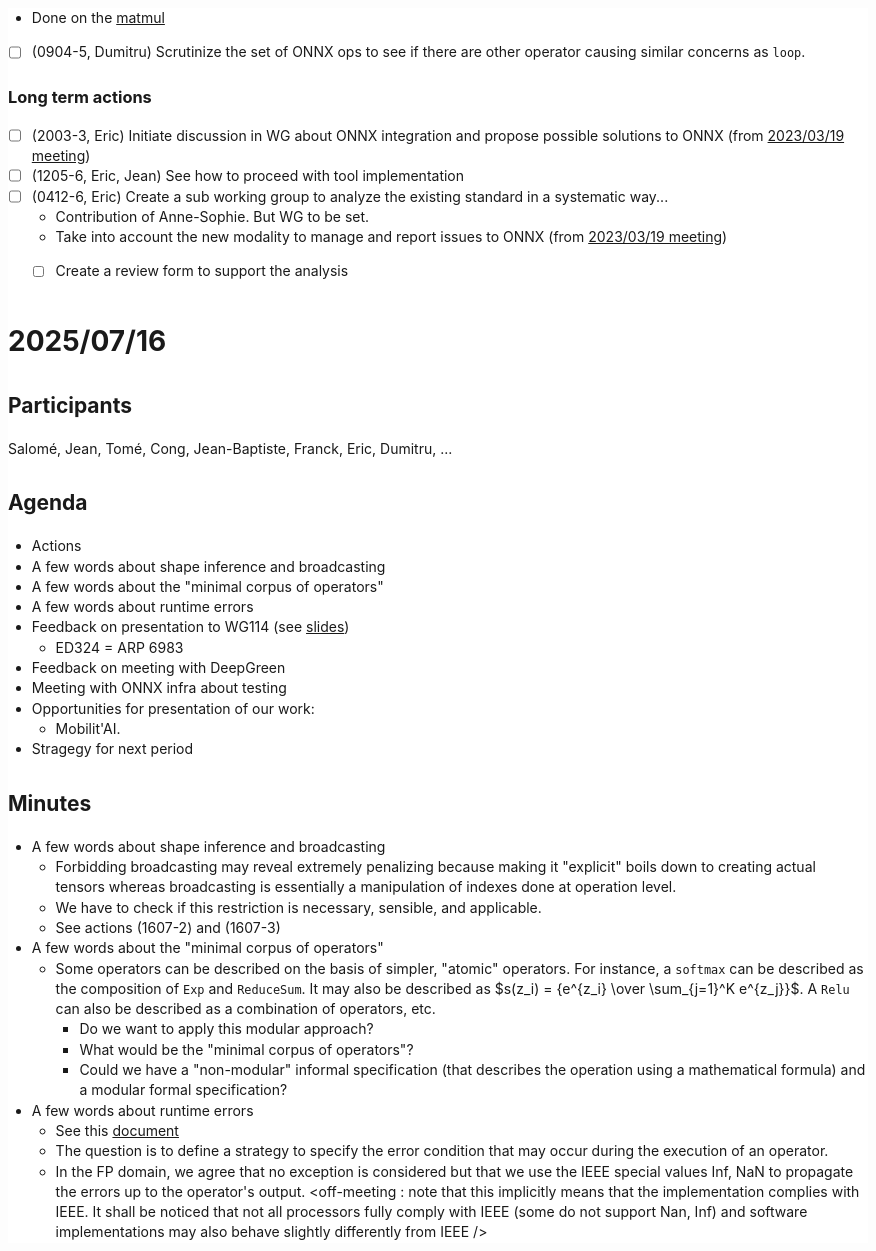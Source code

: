   - Done on the [matmul](../documents/profile_opset/matmul/matmul.md)
- [ ] (0904-5, Dumitru) Scrutinize the set of ONNX ops to see if there are other operator causing similar concerns as ``loop``.
### Long term actions
- [ ] (2003-3, Eric) Initiate discussion in WG about ONNX integration and propose possible solutions to ONNX (from [2023/03/19 meeting](./Other_meetings/2025-03-20-An-Er-Se-Je.md))
- [ ] (1205-6, Eric, Jean) See how to proceed with tool implementation
- [ ] (0412-6, Eric) Create a sub working group to analyze the existing standard in a systematic way...
  - Contribution of Anne-Sophie. But WG to be set. 
  - Take into account the new modality to manage and report issues to ONNX (from [2023/03/19 meeting](./Other_meetings/2025-03-20-An-Er-Se-Je.md))
  - [ ] Create a review form to support the analysis
  


# 2025/07/16
## Participants
  Salomé, Jean, Tomé, Cong, Jean-Baptiste, Franck, Eric, Dumitru, ...
## Agenda
  - Actions
  - A few words about shape inference and broadcasting
  - A few words about the "minimal corpus of operators"
  - A few words about runtime errors
  - Feedback on presentation to WG114 (see [slides](./Other_meetings/SONNX%20-%20WG114.pdf))
    - ED324 = ARP 6983
  - Feedback on meeting with DeepGreen
  - Meeting with ONNX infra about testing
  - Opportunities for presentation of our work:
    - Mobilit'AI.
  - Stragegy for next period
## Minutes
  - A few words about shape inference and broadcasting
    - Forbidding broadcasting may reveal extremely penalizing because making it "explicit" boils down to creating actual tensors whereas broadcasting is essentially a manipulation of indexes done at operation level.
    - We have to check if this restriction is necessary, sensible, and applicable.
    - See actions (1607-2) and (1607-3)
  - A few words about the "minimal corpus of operators"
    - Some operators can be described on the basis of simpler, "atomic" operators. For instance, a `softmax` can be described as the composition of `Exp` and `ReduceSum`. It may also be described as $s(z_i) = {e^{z_i} \over \sum_{j=1}^K e^{z_j}}$. A `Relu` can also be described as a combination of operators, etc.  
      - Do we want to apply this modular approach? 
      - What would be the "minimal corpus of operators"? 
      - Could we have a "non-modular" informal specification (that describes the operation using a mathematical formula) and a modular formal specification? 
  - A few words about runtime errors
    - See this [document](./errror%20conditions/error_conditions_2.md)
    - The question is to define a strategy to specify the error condition that may occur during the execution of an operator.
    - In the FP domain, we agree that no exception is considered but that we use the IEEE special values Inf, NaN to propagate the errors up to the operator's output. <off-meeting : note that this implicitly means that the implementation complies with IEEE. It shall be noticed that not all processors fully comply with IEEE (some do not support Nan, Inf) and software implementations may also behave slightly differently from IEEE /> 